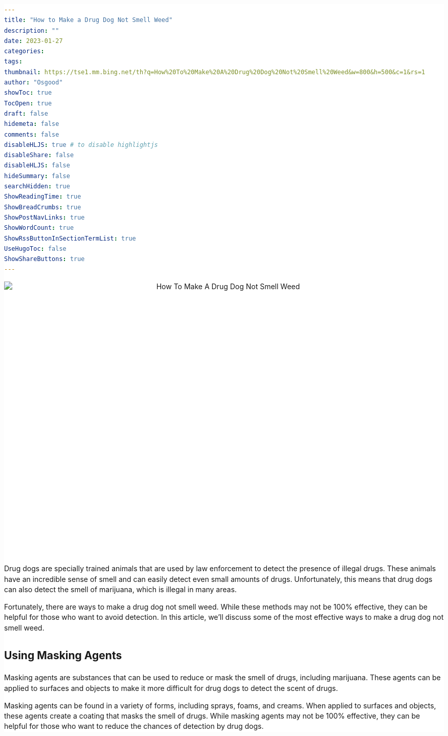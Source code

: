 ```yaml
---
title: "How to Make a Drug Dog Not Smell Weed"
description: ""
date: 2023-01-27
categories: 
tags: 
thumbnail: https://tse1.mm.bing.net/th?q=How%20To%20Make%20A%20Drug%20Dog%20Not%20Smell%20Weed&w=800&h=500&c=1&rs=1
author: "Osgood"
showToc: true
TocOpen: true
draft: false
hidemeta: false
comments: false
disableHLJS: true # to disable highlightjs
disableShare: false
disableHLJS: false
hideSummary: false
searchHidden: true
ShowReadingTime: true
ShowBreadCrumbs: true
ShowPostNavLinks: true
ShowWordCount: true
ShowRssButtonInSectionTermList: true
UseHugoToc: false
ShowShareButtons: true
---
```


<center>
	<img src="https://tse1.mm.bing.net/th?q=How%20To%20Make%20A%20Drug%20Dog%20Not%20Smell%20Weed&w=800&h=500&c=1&rs=1" alt="How To Make A Drug Dog Not Smell Weed" width="800" height="500" style="display: block; width: 100%; height: auto">
</center>

Drug dogs are specially trained animals that are used by law enforcement to detect the presence of illegal drugs. These animals have an incredible sense of smell and can easily detect even small amounts of drugs. Unfortunately, this means that drug dogs can also detect the smell of marijuana, which is illegal in many areas.

Fortunately, there are ways to make a drug dog not smell weed. While these methods may not be 100% effective, they can be helpful for those who want to avoid detection. In this article, we’ll discuss some of the most effective ways to make a drug dog not smell weed.

<h2>Using Masking Agents</h2>

Masking agents are substances that can be used to reduce or mask the smell of drugs, including marijuana. These agents can be applied to surfaces and objects to make it more difficult for drug dogs to detect the scent of drugs.

Masking agents can be found in a variety of forms, including sprays, foams, and creams. When applied to surfaces and objects, these agents create a coating that masks the smell of drugs. While masking agents may not be 100% effective, they can be helpful for those who want to reduce the chances of detection by drug dogs.
